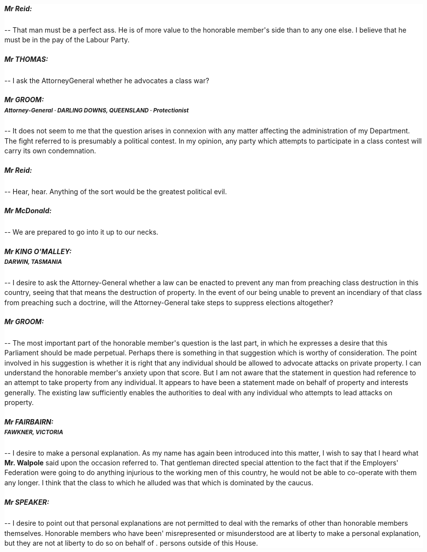 ##### Mr Reid:

-- That man must be a perfect ass. He is of more value to the honorable member's side than to any one else. I believe that he must be in the pay of the Labour Party. 

##### Mr THOMAS:

-- I ask the AttorneyGeneral whether he advocates a class war? 

##### Mr GROOM:<br><small class="text-muted">Attorney-General &middot; DARLING DOWNS, QUEENSLAND &middot; Protectionist</small>

-- It does not seem to me that the question arises in connexion with any matter affecting the administration of my Department. The fight referred to is presumably a political contest. In my opinion, any party which attempts to participate in a class contest will carry its own condemnation. 

##### Mr Reid:

-- Hear, hear. Anything of the sort would be the greatest political evil. 

##### Mr McDonald:

-- We are prepared to go into it up to our necks. 

##### Mr KING O'MALLEY:<br><small class="text-muted">DARWIN, TASMANIA</small>

-- I desire to ask the Attorney-General whether a law can be enacted to prevent any man from preaching class destruction in this country, seeing that that means the destruction of property. In the event of our being unable to prevent an incendiary of that class from preaching such a doctrine, will the Attorney-General take steps to suppress elections altogether? 

##### Mr GROOM:

-- The most important part of the honorable member's question is the last part, in which he expresses a desire that this Parliament should be made perpetual. Perhaps there is something in that suggestion which is worthy of consideration. The point involved in his suggestion is whether it is right that any individual should be allowed to advocate attacks on private property. I can understand the honorable member's anxiety upon that score. But I am not aware that the statement in question had reference to an attempt to take property from any individual. It appears to have been a statement made on behalf of property and interests generally. The existing law sufficiently enables the authorities to deal with any individual who attempts to lead attacks on property. 

##### Mr FAIRBAIRN:<br><small class="text-muted">FAWKNER, VICTORIA</small>

-- I desire to make a personal explanation. As my name has again been introduced into this matter, I wish to say that I heard what  **Mr. Walpole**  said upon the occasion referred to. That gentleman directed special attention to the fact that if the Employers' Federation were going to do anything injurious to the working men of this country, he would not be able to co-operate with them any longer. I think that the class to which he alluded was that which is dominated by the caucus. 

##### Mr SPEAKER:

-- I desire to point out that personal explanations are not permitted to deal with the remarks of other  than honorable members themselves. Honorable members who have been' misrepresented or misunderstood are at liberty to make a personal explanation, but they are not at liberty to do so on behalf of . persons outside of this House. 
